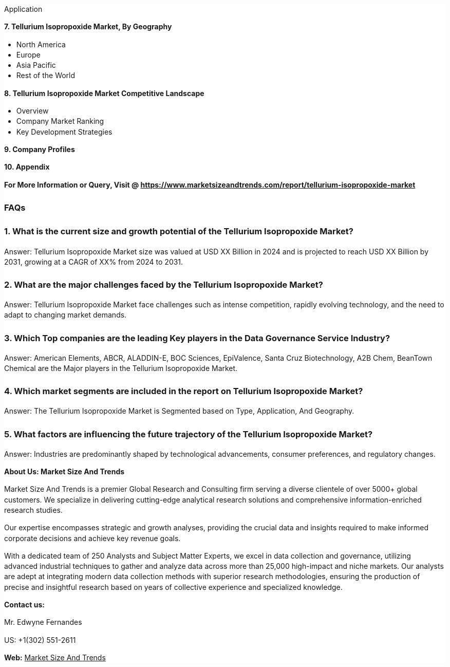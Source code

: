 Application</span></strong></p></div><div class="" data-test-id=""><p><strong><span class="">7. Tellurium Isopropoxide Market, By Geography</span></strong></p></div><div class="" data-test-id=""><ul><li><span class="">North America</span></li><li><span class="">Europe</span></li><li><span class="">Asia Pacific</span></li><li><span class="">Rest of the World</span></li></ul></div><div class="" data-test-id=""><p><strong><span class="">8. Tellurium Isopropoxide Market Competitive Landscape</span></strong></p></div><div class="" data-test-id=""><ul><li><span class="">Overview</span></li><li><span class="">Company Market Ranking</span></li><li><span class="">Key Development Strategies</span></li></ul></div><div class="" data-test-id=""><p><strong><span class="">9. Company Profiles</span></strong></p></div><div class="" data-test-id=""><p><strong><span class="">10. Appendix</span></strong></p></div><div class="" data-test-id=""><p><strong><span class="">For More Information or Query, Visit @ <a href="https://www.marketsizeandtrends.com/report/tellurium-isopropoxide-market" target="_blank">https://www.marketsizeandtrends.com/report/tellurium-isopropoxide-market</a></span></strong></p></div><div class="" data-test-id=""><div class="article-main__content" data-test-id="publishing-text-block"><h3><strong><span class="">FAQs</span></strong></h3></div><div class="article-main__content" data-test-id="publishing-text-block"><h3><span class="">1. What is the current size and growth potential of the Tellurium Isopropoxide Market?</span></h3></div><div class="article-main__content" data-test-id="publishing-text-block"><p><span class="font-[700]">Answer</span><span class="">: Tellurium Isopropoxide Market size was valued at USD XX Billion in 2024 and is projected to reach USD XX Billion by 2031, growing at a CAGR of XX% from 2024 to 2031.</span></p></div><div class="article-main__content" data-test-id="publishing-text-block"><h3><span class="">2. What are the major challenges faced by the Tellurium Isopropoxide Market?</span></h3></div><div class="article-main__content" data-test-id="publishing-text-block"><p><span class="font-[700]">Answer</span><span class="">: Tellurium Isopropoxide Market face challenges such as intense competition, rapidly evolving technology, and the need to adapt to changing market demands.</span></p></div><div class="article-main__content" data-test-id="publishing-text-block"><h3><span class="">3. Which Top companies are the leading Key players in the Data Governance Service Industry?</span></h3></div><div class="article-main__content" data-test-id="publishing-text-block"><p><span class="font-[700]">Answer</span><span class="">: American Elements, ABCR, ALADDIN-E, BOC Sciences, EpiValence, Santa Cruz Biotechnology, A2B Chem, BeanTown Chemical are the Major players in the Tellurium Isopropoxide Market.</span></p></div><div class="article-main__content" data-test-id="publishing-text-block"><h3><span class="">4. Which market segments are included in the report on Tellurium Isopropoxide Market?</span></h3></div><div class="article-main__content" data-test-id="publishing-text-block"><p><span class="font-[700]">Answer</span><span class="">: The Tellurium Isopropoxide Market is Segmented based on Type, Application, And Geography.</span></p></div><div class="article-main__content" data-test-id="publishing-text-block"><h3><span class="">5. What factors are influencing the future trajectory of the Tellurium Isopropoxide Market?</span></h3></div><div class="article-main__content" data-test-id="publishing-text-block"><p><span class="font-[700]">Answer:</span><span class="">&nbsp;Industries are predominantly shaped by technological advancements, consumer preferences, and regulatory changes.</span></p></div><p><strong><span class="">About Us: Market Size And Trends</span></strong></p></div><div class="" data-test-id=""><p><span class="">Market Size And Trends is a premier Global Research and Consulting firm serving a diverse clientele of over 5000+ global customers. We specialize in delivering cutting-edge analytical research solutions and comprehensive information-enriched research studies.</span></p></div><div class="" data-test-id=""><p><span class="">Our expertise encompasses strategic and growth analyses, providing the crucial data and insights required to make informed corporate decisions and achieve key revenue goals.</span></p></div><div class="" data-test-id=""><p><span class="">With a dedicated team of 250 Analysts and Subject Matter Experts, we excel in data collection and governance, utilizing advanced industrial techniques to gather and analyze data across more than 25,000 high-impact and niche markets. Our analysts are adept at integrating modern data collection methods with superior research methodologies, ensuring the production of precise and insightful research based on years of collective experience and specialized knowledge.</span></p></div><div class="" data-test-id=""><p><strong><span class="">Contact us:</span></strong></p></div><div class="" data-test-id=""><p><span class="">Mr. Edwyne Fernandes</span></p></div><div class="" data-test-id=""><p><span class="">US: +1(302) 551-2611<br /></span></p><p><span class=""><strong>Web:</strong> <a href="https://www.marketsizeandtrends.com/" target="_blank">Market Size And Trends</a></span></p></div>
